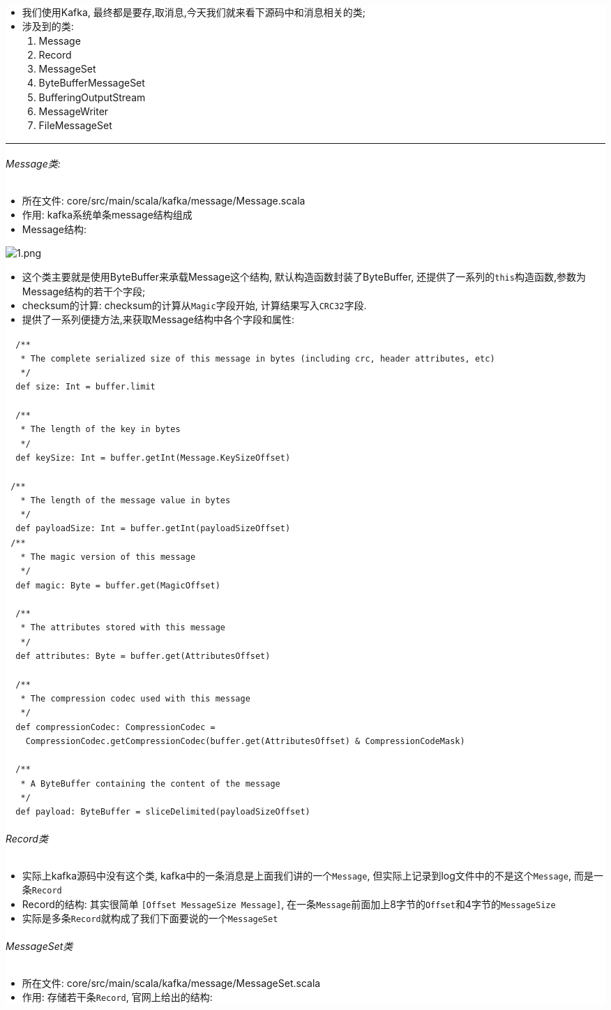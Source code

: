 * 我们使用Kafka, 最终都是要存,取消息,今天我们就来看下源码中和消息相关的类;
* 涉及到的类:
   1. Message
   2. Record
   3. MessageSet
   4. ByteBufferMessageSet
   5. BufferingOutputStream
   6. MessageWriter 
   7. FileMessageSet
---
###### Message类:
- 所在文件: core/src/main/scala/kafka/message/Message.scala
- 作用: kafka系统单条message结构组成
- Message结构:

![1.png](http://upload-images.jianshu.io/upload_images/2020390-a7ece1447d5db507.png?imageMogr2/auto-orient/strip%7CimageView2/2/w/1240)
- 这个类主要就是使用ByteBuffer来承载Message这个结构, 默认构造函数封装了ByteBuffer, 还提供了一系列的`this`构造函数,参数为Message结构的若干个字段;
- checksum的计算: checksum的计算从`Magic`字段开始, 计算结果写入`CRC32`字段.
- 提供了一系列便捷方法,来获取Message结构中各个字段和属性:
```
  /**
   * The complete serialized size of this message in bytes (including crc, header attributes, etc)
   */
  def size: Int = buffer.limit

  /**
   * The length of the key in bytes
   */
  def keySize: Int = buffer.getInt(Message.KeySizeOffset)

 /**
   * The length of the message value in bytes
   */
  def payloadSize: Int = buffer.getInt(payloadSizeOffset)
 /**
   * The magic version of this message
   */
  def magic: Byte = buffer.get(MagicOffset)
  
  /**
   * The attributes stored with this message
   */
  def attributes: Byte = buffer.get(AttributesOffset)
  
  /**
   * The compression codec used with this message
   */
  def compressionCodec: CompressionCodec = 
    CompressionCodec.getCompressionCodec(buffer.get(AttributesOffset) & CompressionCodeMask)
  
  /**
   * A ByteBuffer containing the content of the message
   */
  def payload: ByteBuffer = sliceDelimited(payloadSizeOffset)
```
###### Record类
- 实际上kafka源码中没有这个类, kafka中的一条消息是上面我们讲的一个`Message`, 但实际上记录到log文件中的不是这个`Message`, 而是一条`Record`
- Record的结构: 其实很简单 `[Offset MessageSize Message]`, 在一条`Message`前面加上8字节的`Offset`和4字节的`MessageSize`
- 实际是多条`Record`就构成了我们下面要说的一个`MessageSet`
###### MessageSet类
- 所在文件: core/src/main/scala/kafka/message/MessageSet.scala
- 作用: 存储若干条`Record`, 官网上给出的结构:
```
```